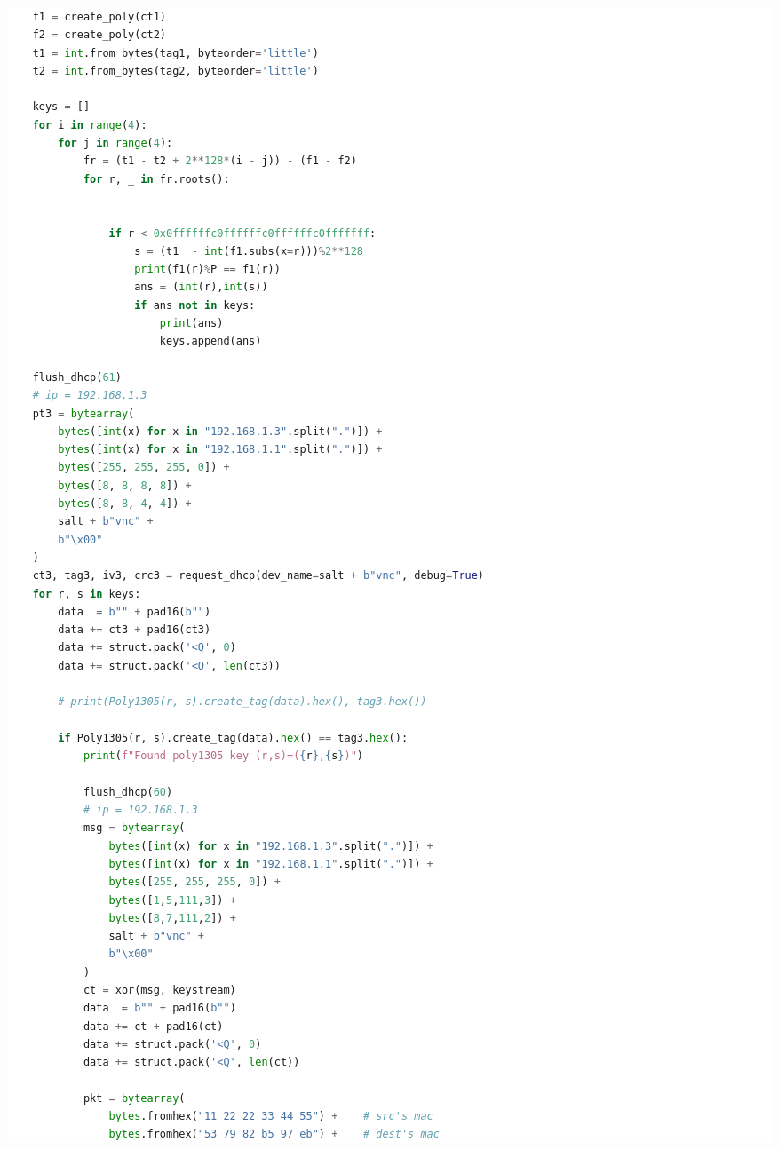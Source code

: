 ```python
    f1 = create_poly(ct1)
    f2 = create_poly(ct2)
    t1 = int.from_bytes(tag1, byteorder='little')
    t2 = int.from_bytes(tag2, byteorder='little')

    keys = []
    for i in range(4):
        for j in range(4):
            fr = (t1 - t2 + 2**128*(i - j)) - (f1 - f2)
            for r, _ in fr.roots():


                if r < 0x0ffffffc0ffffffc0ffffffc0fffffff:
                    s = (t1  - int(f1.subs(x=r)))%2**128
                    print(f1(r)%P == f1(r))
                    ans = (int(r),int(s))
                    if ans not in keys:
                        print(ans)
                        keys.append(ans)

    flush_dhcp(61)
    # ip = 192.168.1.3
    pt3 = bytearray(
        bytes([int(x) for x in "192.168.1.3".split(".")]) +
        bytes([int(x) for x in "192.168.1.1".split(".")]) +
        bytes([255, 255, 255, 0]) +
        bytes([8, 8, 8, 8]) +
        bytes([8, 8, 4, 4]) +
        salt + b"vnc" +
        b"\x00"
    )
    ct3, tag3, iv3, crc3 = request_dhcp(dev_name=salt + b"vnc", debug=True)
    for r, s in keys:
        data  = b"" + pad16(b"")
        data += ct3 + pad16(ct3)
        data += struct.pack('<Q', 0)
        data += struct.pack('<Q', len(ct3))

        # print(Poly1305(r, s).create_tag(data).hex(), tag3.hex())

        if Poly1305(r, s).create_tag(data).hex() == tag3.hex():
            print(f"Found poly1305 key (r,s)=({r},{s})")

            flush_dhcp(60)
            # ip = 192.168.1.3
            msg = bytearray(
                bytes([int(x) for x in "192.168.1.3".split(".")]) +
                bytes([int(x) for x in "192.168.1.1".split(".")]) +
                bytes([255, 255, 255, 0]) +
                bytes([1,5,111,3]) +
                bytes([8,7,111,2]) +
                salt + b"vnc" +
                b"\x00"
            )
            ct = xor(msg, keystream)
            data  = b"" + pad16(b"")
            data += ct + pad16(ct)
            data += struct.pack('<Q', 0)
            data += struct.pack('<Q', len(ct))

            pkt = bytearray(
                bytes.fromhex("11 22 22 33 44 55") +    # src's mac
                bytes.fromhex("53 79 82 b5 97 eb") +    # dest's mac
```